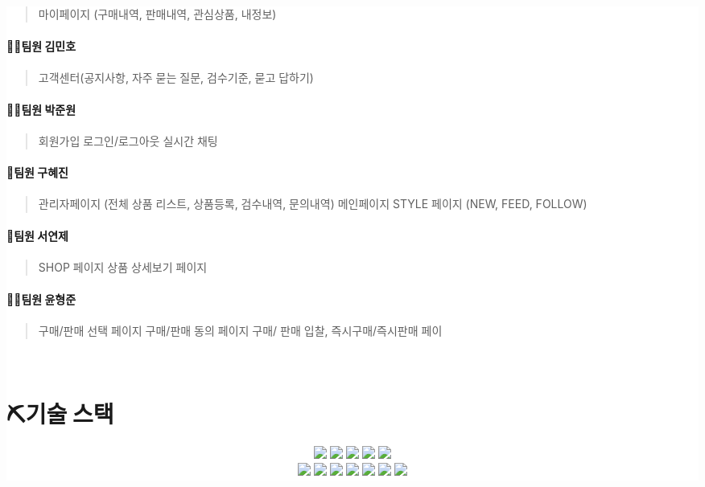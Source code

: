> 마이페이지 (구매내역, 판매내역, 관심상품, 내정보)

#### 🧏‍♂️팀원 김민호

> 고객센터(공지사항, 자주 묻는 질문, 검수기준, 묻고 답하기)

#### 💁‍♂️팀원 박준원

> 회원가입
> 로그인/로그아웃
> 실시간 채팅

#### 🧏‍팀원 구혜진

> 관리자페이지 (전체 상품 리스트, 상품등록, 검수내역, 문의내역)
> 메인페이지
> STYLE 페이지 (NEW, FEED, FOLLOW)

#### 💁‍팀원 서연제

> SHOP 페이지
> 상품 상세보기 페이지

#### 🙎‍♂️팀원 윤형준

> 구매/판매 선택 페이지
> 구매/판매 동의 페이지
> 구매/ 판매 입찰, 즉시구매/즉시판매 페이

</br>
 <div><h1>⛏기술 스택</h1></div>
<div align=center>
  <img src="https://img.shields.io/badge/vue.js-4FC08D?style=for-the-badge&logo=vue.js&logoColor=white ">
  <img src="https://img.shields.io/badge/node.js-339933?style=for-the-badge&logo=Node.js&logoColor=white">
  <img src="https://img.shields.io/badge/vuetify-1867C0?style=for-the-badge&logo=sequelize&logoColor=black">  
  <img src="https://img.shields.io/badge/javascript-F7DF1E?style=for-the-badge&logo=javascript&logoColor=black">
  <img src="https://img.shields.io/badge/github-181717?style=for-the-badge&logo=github&logoColor=white">

</div>
<div align=center> 
  <img src="https://img.shields.io/badge/express-000000?style=for-the-badge&logo=express&logoColor=white">
  <img src="https://img.shields.io/badge/mysql-4479A1?style=for-the-badge&logo=mysql&logoColor=white">
  <img src="https://img.shields.io/badge/JWT-black?style=for-the-badge&logo=JSON%20web%20tokens">
  <img src="https://img.shields.io/badge/-bcrypt-navy?style=for-the-badge">
  <img src="https://img.shields.io/badge/-validator-white?style=for-the-badge">
  <img src="https://img.shields.io/badge/socket.io-010101?style=for-the-badge&logo=socket.io&logoColor=white">
  <img src="https://img.shields.io/badge/sequelize-52B0E7?style=for-the-badge&logo=sequelize&logoColor=black">
</div>
